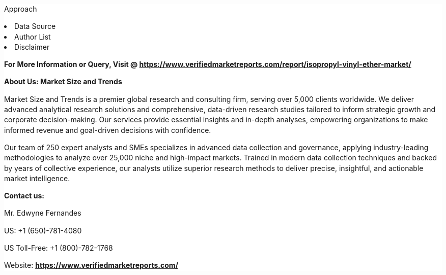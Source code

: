 Approach</li><li>Data Source</li><li>Author List</li><li>Disclaimer</li></ul></p><p><strong>For More Information or Query, Visit @ <a href="https://www.verifiedmarketreports.com/report/isopropyl-vinyl-ether-market/">https://www.verifiedmarketreports.com/report/isopropyl-vinyl-ether-market/</a></strong></p><p><strong>About Us: Market Size and Trends</strong></p><p>Market Size and Trends is a premier global research and consulting firm, serving over 5,000 clients worldwide. We deliver advanced analytical research solutions and comprehensive, data-driven research studies tailored to inform strategic growth and corporate decision-making. Our services provide essential insights and in-depth analyses, empowering organizations to make informed revenue and goal-driven decisions with confidence.</p><p>Our team of 250 expert analysts and SMEs specializes in advanced data collection and governance, applying industry-leading methodologies to analyze over 25,000 niche and high-impact markets. Trained in modern data collection techniques and backed by years of collective experience, our analysts utilize superior research methods to deliver precise, insightful, and actionable market intelligence.</p><p><strong>Contact us:</strong></p><p>Mr. Edwyne Fernandes</p><p>US: +1 (650)-781-4080</p><p>US Toll-Free: +1 (800)-782-1768</p><p>Website: <strong><a href="https://www.verifiedmarketreports.com/">https://www.verifiedmarketreports.com/</a></strong></p>
